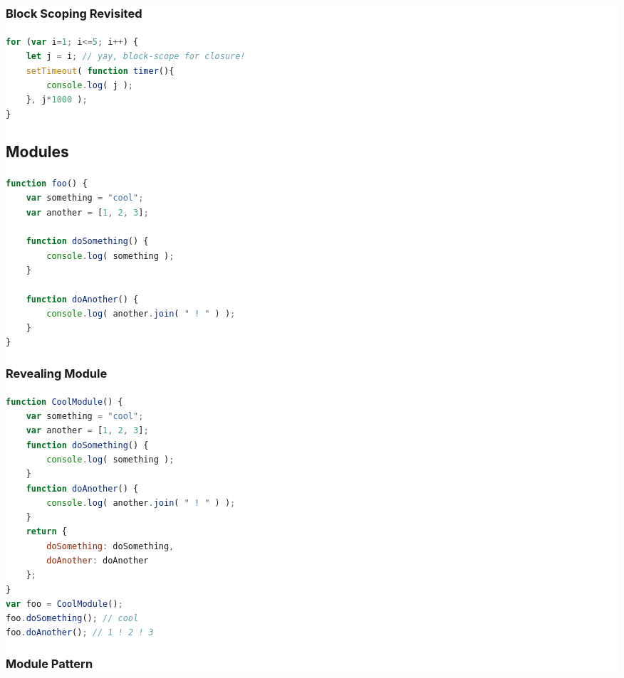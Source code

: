 ### Block Scoping Revisited

```js
for (var i=1; i<=5; i++) {
	let j = i; // yay, block-scope for closure!
	setTimeout( function timer(){
		console.log( j );
	}, j*1000 );
}
```

## Modules

```js
function foo() {
	var something = "cool";
	var another = [1, 2, 3];

	function doSomething() {
		console.log( something );
	}

	function doAnother() {
		console.log( another.join( " ! " ) );
	}
}
```

### Revealing Module

```js
function CoolModule() {
	var something = "cool";
	var another = [1, 2, 3];
	function doSomething() {
		console.log( something );
	}
	function doAnother() {
		console.log( another.join( " ! " ) );
	}
	return {
		doSomething: doSomething,
		doAnother: doAnother
	};
}
var foo = CoolModule();
foo.doSomething(); // cool
foo.doAnother(); // 1 ! 2 ! 3
```

### Module Pattern
